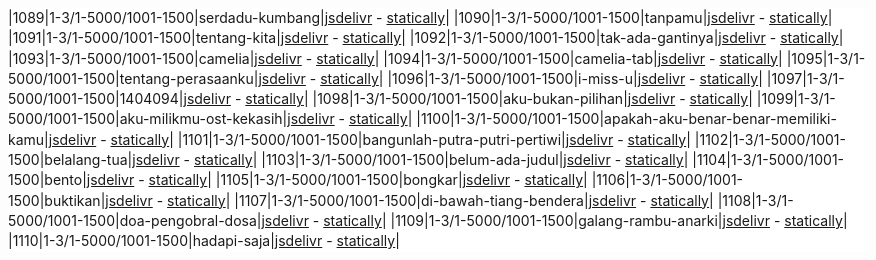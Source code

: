 |1089|1-3/1-5000/1001-1500|serdadu-kumbang|[jsdelivr](https://cdn.jsdelivr.net/gh/dbchord/png-old-c-600x600_1-3/1-5000/1001-1500/serdadu-kumbang.png) - [statically](https://cdn.statically.io/gh/dbchord/png-old-c-600x600_1-3/img/1-5000/1001-1500/serdadu-kumbang.png)|
|1090|1-3/1-5000/1001-1500|tanpamu|[jsdelivr](https://cdn.jsdelivr.net/gh/dbchord/png-old-c-600x600_1-3/1-5000/1001-1500/tanpamu.png) - [statically](https://cdn.statically.io/gh/dbchord/png-old-c-600x600_1-3/img/1-5000/1001-1500/tanpamu.png)|
|1091|1-3/1-5000/1001-1500|tentang-kita|[jsdelivr](https://cdn.jsdelivr.net/gh/dbchord/png-old-c-600x600_1-3/1-5000/1001-1500/tentang-kita.png) - [statically](https://cdn.statically.io/gh/dbchord/png-old-c-600x600_1-3/img/1-5000/1001-1500/tentang-kita.png)|
|1092|1-3/1-5000/1001-1500|tak-ada-gantinya|[jsdelivr](https://cdn.jsdelivr.net/gh/dbchord/png-old-c-600x600_1-3/1-5000/1001-1500/tak-ada-gantinya.png) - [statically](https://cdn.statically.io/gh/dbchord/png-old-c-600x600_1-3/img/1-5000/1001-1500/tak-ada-gantinya.png)|
|1093|1-3/1-5000/1001-1500|camelia|[jsdelivr](https://cdn.jsdelivr.net/gh/dbchord/png-old-c-600x600_1-3/1-5000/1001-1500/camelia.png) - [statically](https://cdn.statically.io/gh/dbchord/png-old-c-600x600_1-3/img/1-5000/1001-1500/camelia.png)|
|1094|1-3/1-5000/1001-1500|camelia-tab|[jsdelivr](https://cdn.jsdelivr.net/gh/dbchord/png-old-c-600x600_1-3/1-5000/1001-1500/camelia-tab.png) - [statically](https://cdn.statically.io/gh/dbchord/png-old-c-600x600_1-3/img/1-5000/1001-1500/camelia-tab.png)|
|1095|1-3/1-5000/1001-1500|tentang-perasaanku|[jsdelivr](https://cdn.jsdelivr.net/gh/dbchord/png-old-c-600x600_1-3/1-5000/1001-1500/tentang-perasaanku.png) - [statically](https://cdn.statically.io/gh/dbchord/png-old-c-600x600_1-3/img/1-5000/1001-1500/tentang-perasaanku.png)|
|1096|1-3/1-5000/1001-1500|i-miss-u|[jsdelivr](https://cdn.jsdelivr.net/gh/dbchord/png-old-c-600x600_1-3/1-5000/1001-1500/i-miss-u.png) - [statically](https://cdn.statically.io/gh/dbchord/png-old-c-600x600_1-3/img/1-5000/1001-1500/i-miss-u.png)|
|1097|1-3/1-5000/1001-1500|1404094|[jsdelivr](https://cdn.jsdelivr.net/gh/dbchord/png-old-c-600x600_1-3/1-5000/1001-1500/1404094.png) - [statically](https://cdn.statically.io/gh/dbchord/png-old-c-600x600_1-3/img/1-5000/1001-1500/1404094.png)|
|1098|1-3/1-5000/1001-1500|aku-bukan-pilihan|[jsdelivr](https://cdn.jsdelivr.net/gh/dbchord/png-old-c-600x600_1-3/1-5000/1001-1500/aku-bukan-pilihan.png) - [statically](https://cdn.statically.io/gh/dbchord/png-old-c-600x600_1-3/img/1-5000/1001-1500/aku-bukan-pilihan.png)|
|1099|1-3/1-5000/1001-1500|aku-milikmu-ost-kekasih|[jsdelivr](https://cdn.jsdelivr.net/gh/dbchord/png-old-c-600x600_1-3/1-5000/1001-1500/aku-milikmu-ost-kekasih.png) - [statically](https://cdn.statically.io/gh/dbchord/png-old-c-600x600_1-3/img/1-5000/1001-1500/aku-milikmu-ost-kekasih.png)|
|1100|1-3/1-5000/1001-1500|apakah-aku-benar-benar-memiliki-kamu|[jsdelivr](https://cdn.jsdelivr.net/gh/dbchord/png-old-c-600x600_1-3/1-5000/1001-1500/apakah-aku-benar-benar-memiliki-kamu.png) - [statically](https://cdn.statically.io/gh/dbchord/png-old-c-600x600_1-3/img/1-5000/1001-1500/apakah-aku-benar-benar-memiliki-kamu.png)|
|1101|1-3/1-5000/1001-1500|bangunlah-putra-putri-pertiwi|[jsdelivr](https://cdn.jsdelivr.net/gh/dbchord/png-old-c-600x600_1-3/1-5000/1001-1500/bangunlah-putra-putri-pertiwi.png) - [statically](https://cdn.statically.io/gh/dbchord/png-old-c-600x600_1-3/img/1-5000/1001-1500/bangunlah-putra-putri-pertiwi.png)|
|1102|1-3/1-5000/1001-1500|belalang-tua|[jsdelivr](https://cdn.jsdelivr.net/gh/dbchord/png-old-c-600x600_1-3/1-5000/1001-1500/belalang-tua.png) - [statically](https://cdn.statically.io/gh/dbchord/png-old-c-600x600_1-3/img/1-5000/1001-1500/belalang-tua.png)|
|1103|1-3/1-5000/1001-1500|belum-ada-judul|[jsdelivr](https://cdn.jsdelivr.net/gh/dbchord/png-old-c-600x600_1-3/1-5000/1001-1500/belum-ada-judul.png) - [statically](https://cdn.statically.io/gh/dbchord/png-old-c-600x600_1-3/img/1-5000/1001-1500/belum-ada-judul.png)|
|1104|1-3/1-5000/1001-1500|bento|[jsdelivr](https://cdn.jsdelivr.net/gh/dbchord/png-old-c-600x600_1-3/1-5000/1001-1500/bento.png) - [statically](https://cdn.statically.io/gh/dbchord/png-old-c-600x600_1-3/img/1-5000/1001-1500/bento.png)|
|1105|1-3/1-5000/1001-1500|bongkar|[jsdelivr](https://cdn.jsdelivr.net/gh/dbchord/png-old-c-600x600_1-3/1-5000/1001-1500/bongkar.png) - [statically](https://cdn.statically.io/gh/dbchord/png-old-c-600x600_1-3/img/1-5000/1001-1500/bongkar.png)|
|1106|1-3/1-5000/1001-1500|buktikan|[jsdelivr](https://cdn.jsdelivr.net/gh/dbchord/png-old-c-600x600_1-3/1-5000/1001-1500/buktikan.png) - [statically](https://cdn.statically.io/gh/dbchord/png-old-c-600x600_1-3/img/1-5000/1001-1500/buktikan.png)|
|1107|1-3/1-5000/1001-1500|di-bawah-tiang-bendera|[jsdelivr](https://cdn.jsdelivr.net/gh/dbchord/png-old-c-600x600_1-3/1-5000/1001-1500/di-bawah-tiang-bendera.png) - [statically](https://cdn.statically.io/gh/dbchord/png-old-c-600x600_1-3/img/1-5000/1001-1500/di-bawah-tiang-bendera.png)|
|1108|1-3/1-5000/1001-1500|doa-pengobral-dosa|[jsdelivr](https://cdn.jsdelivr.net/gh/dbchord/png-old-c-600x600_1-3/1-5000/1001-1500/doa-pengobral-dosa.png) - [statically](https://cdn.statically.io/gh/dbchord/png-old-c-600x600_1-3/img/1-5000/1001-1500/doa-pengobral-dosa.png)|
|1109|1-3/1-5000/1001-1500|galang-rambu-anarki|[jsdelivr](https://cdn.jsdelivr.net/gh/dbchord/png-old-c-600x600_1-3/1-5000/1001-1500/galang-rambu-anarki.png) - [statically](https://cdn.statically.io/gh/dbchord/png-old-c-600x600_1-3/img/1-5000/1001-1500/galang-rambu-anarki.png)|
|1110|1-3/1-5000/1001-1500|hadapi-saja|[jsdelivr](https://cdn.jsdelivr.net/gh/dbchord/png-old-c-600x600_1-3/1-5000/1001-1500/hadapi-saja.png) - [statically](https://cdn.statically.io/gh/dbchord/png-old-c-600x600_1-3/img/1-5000/1001-1500/hadapi-saja.png)|